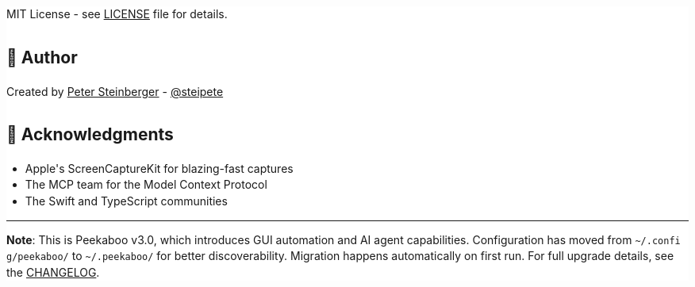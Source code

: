 MIT License - see [LICENSE](./LICENSE) file for details.

## 👤 Author

Created by [Peter Steinberger](https://steipete.com) - [@steipete](https://github.com/steipete)

## 🙏 Acknowledgments

- Apple's ScreenCaptureKit for blazing-fast captures
- The MCP team for the Model Context Protocol
- The Swift and TypeScript communities

---

**Note**: This is Peekaboo v3.0, which introduces GUI automation and AI agent capabilities. Configuration has moved from `~/.config/peekaboo/` to `~/.peekaboo/` for better discoverability. Migration happens automatically on first run. For full upgrade details, see the [CHANGELOG](./CHANGELOG.md).